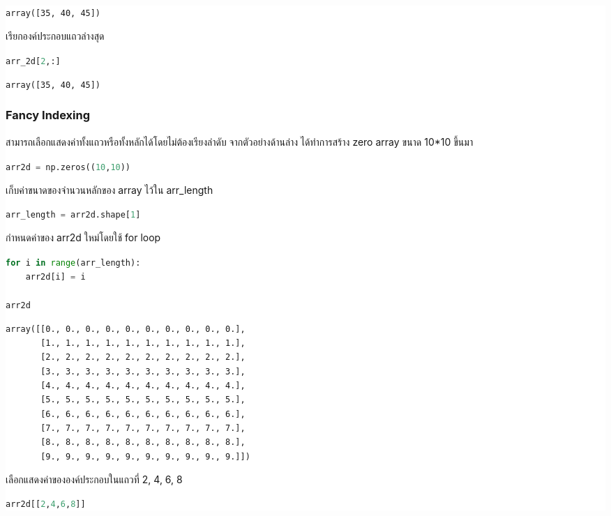 
    array([35, 40, 45])



เรียกองค์ประกอบแถวล่างสุด


```python
arr_2d[2,:]
```




    array([35, 40, 45])



### Fancy Indexing
สามารถเลือกแสดงค่าทั้งแถวหรือทั้งหลักได้โดยไม่ต้องเรียงลำดับ จากตัวอย่างด้านล่าง ได้ทำการสร้าง zero array ขนาด 10\*10 ขึ้นมา


```python
arr2d = np.zeros((10,10))
```

เก็บค่าขนาดของจำนวนหลักของ array ไว้ใน arr_length


```python
arr_length = arr2d.shape[1]
```

กำหนดค่าของ arr2d ใหม่โดยใช้ for loop


```python
for i in range(arr_length):
    arr2d[i] = i

arr2d
```




    array([[0., 0., 0., 0., 0., 0., 0., 0., 0., 0.],
           [1., 1., 1., 1., 1., 1., 1., 1., 1., 1.],
           [2., 2., 2., 2., 2., 2., 2., 2., 2., 2.],
           [3., 3., 3., 3., 3., 3., 3., 3., 3., 3.],
           [4., 4., 4., 4., 4., 4., 4., 4., 4., 4.],
           [5., 5., 5., 5., 5., 5., 5., 5., 5., 5.],
           [6., 6., 6., 6., 6., 6., 6., 6., 6., 6.],
           [7., 7., 7., 7., 7., 7., 7., 7., 7., 7.],
           [8., 8., 8., 8., 8., 8., 8., 8., 8., 8.],
           [9., 9., 9., 9., 9., 9., 9., 9., 9., 9.]])



เลือกแสดงค่าขององค์ประกอบในแถวที่ 2, 4, 6, 8


```python
arr2d[[2,4,6,8]]
```

